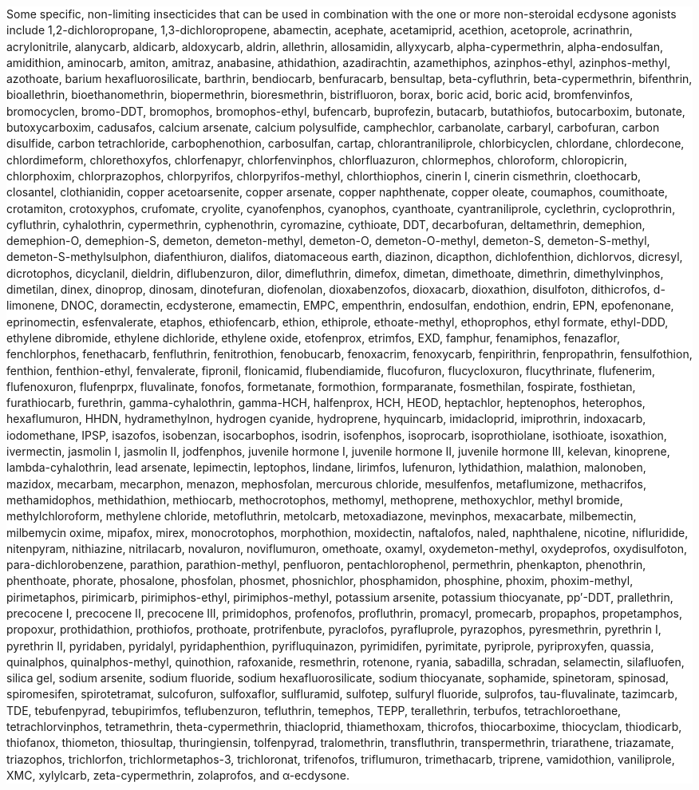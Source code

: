 Some specific, non-limiting insecticides that can be used in combination with the one or more non-steroidal ecdysone agonists include 1,2-dichloropropane, 1,3-dichloropropene, abamectin, acephate, acetamiprid, acethion, acetoprole, acrinathrin, acrylonitrile, alanycarb, aldicarb, aldoxycarb, aldrin, allethrin, allosamidin, allyxycarb, alpha-cypermethrin, alpha-endosulfan, amidithion, aminocarb, amiton, amitraz, anabasine, athidathion, azadirachtin, azamethiphos, azinphos-ethyl, azinphos-methyl, azothoate, barium hexafluorosilicate, barthrin, bendiocarb, benfuracarb, bensultap, beta-cyfluthrin, beta-cypermethrin, bifenthrin, bioallethrin, bioethanomethrin, biopermethrin, bioresmethrin, bistrifluoron, borax, boric acid, boric acid, bromfenvinfos, bromocyclen, bromo-DDT, bromophos, bromophos-ethyl, bufencarb, buprofezin, butacarb, butathiofos, butocarboxim, butonate, butoxycarboxim, cadusafos, calcium arsenate, calcium polysulfide, camphechlor, carbanolate, carbaryl, carbofuran, carbon disulfide, carbon tetrachloride, carbophenothion, carbosulfan, cartap, chlorantraniliprole, chlorbicyclen, chlordane, chlordecone, chlordimeform, chlorethoxyfos, chlorfenapyr, chlorfenvinphos, chlorfluazuron, chlormephos, chloroform, chloropicrin, chlorphoxim, chlorprazophos, chlorpyrifos, chlorpyrifos-methyl, chlorthiophos, cinerin I, cinerin cismethrin, cloethocarb, closantel, clothianidin, copper acetoarsenite, copper arsenate, copper naphthenate, copper oleate, coumaphos, coumithoate, crotamiton, crotoxyphos, crufomate, cryolite, cyanofenphos, cyanophos, cyanthoate, cyantraniliprole, cyclethrin, cycloprothrin, cyfluthrin, cyhalothrin, cypermethrin, cyphenothrin, cyromazine, cythioate, DDT, decarbofuran, deltamethrin, demephion, demephion-O, demephion-S, demeton, demeton-methyl, demeton-O, demeton-O-methyl, demeton-S, demeton-S-methyl, demeton-S-methylsulphon, diafenthiuron, dialifos, diatomaceous earth, diazinon, dicapthon, dichlofenthion, dichlorvos, dicresyl, dicrotophos, dicyclanil, dieldrin, diflubenzuron, dilor, dimefluthrin, dimefox, dimetan, dimethoate, dimethrin, dimethylvinphos, dimetilan, dinex, dinoprop, dinosam, dinotefuran, diofenolan, dioxabenzofos, dioxacarb, dioxathion, disulfoton, dithicrofos, d-limonene, DNOC, doramectin, ecdysterone, emamectin, EMPC, empenthrin, endosulfan, endothion, endrin, EPN, epofenonane, eprinomectin, esfenvalerate, etaphos, ethiofencarb, ethion, ethiprole, ethoate-methyl, ethoprophos, ethyl formate, ethyl-DDD, ethylene dibromide, ethylene dichloride, ethylene oxide, etofenprox, etrimfos, EXD, famphur, fenamiphos, fenazaflor, fenchlorphos, fenethacarb, fenfluthrin, fenitrothion, fenobucarb, fenoxacrim, fenoxycarb, fenpirithrin, fenpropathrin, fensulfothion, fenthion, fenthion-ethyl, fenvalerate, fipronil, flonicamid, flubendiamide, flucofuron, flucycloxuron, flucythrinate, flufenerim, flufenoxuron, flufenprpx, fluvalinate, fonofos, formetanate, formothion, formparanate, fosmethilan, fospirate, fosthietan, furathiocarb, furethrin, gamma-cyhalothrin, gamma-HCH, halfenprox, HCH, HEOD, heptachlor, heptenophos, heterophos, hexaflumuron, HHDN, hydramethylnon, hydrogen cyanide, hydroprene, hyquincarb, imidacloprid, imiprothrin, indoxacarb, iodomethane, IPSP, isazofos, isobenzan, isocarbophos, isodrin, isofenphos, isoprocarb, isoprothiolane, isothioate, isoxathion, ivermectin, jasmolin I, jasmolin II, jodfenphos, juvenile hormone I, juvenile hormone II, juvenile hormone III, kelevan, kinoprene, lambda-cyhalothrin, lead arsenate, lepimectin, leptophos, lindane, lirimfos, lufenuron, lythidathion, malathion, malonoben, mazidox, mecarbam, mecarphon, menazon, mephosfolan, mercurous chloride, mesulfenfos, metaflumizone, methacrifos, methamidophos, methidathion, methiocarb, methocrotophos, methomyl, methoprene, methoxychlor, methyl bromide, methylchloroform, methylene chloride, metofluthrin, metolcarb, metoxadiazone, mevinphos, mexacarbate, milbemectin, milbemycin oxime, mipafox, mirex, monocrotophos, morphothion, moxidectin, naftalofos, naled, naphthalene, nicotine, nifluridide, nitenpyram, nithiazine, nitrilacarb, novaluron, noviflumuron, omethoate, oxamyl, oxydemeton-methyl, oxydeprofos, oxydisulfoton, para-dichlorobenzene, parathion, parathion-methyl, penfluoron, pentachlorophenol, permethrin, phenkapton, phenothrin, phenthoate, phorate, phosalone, phosfolan, phosmet, phosnichlor, phosphamidon, phosphine, phoxim, phoxim-methyl, pirimetaphos, pirimicarb, pirimiphos-ethyl, pirimiphos-methyl, potassium arsenite, potassium thiocyanate, pp′-DDT, prallethrin, precocene I, precocene II, precocene III, primidophos, profenofos, profluthrin, promacyl, promecarb, propaphos, propetamphos, propoxur, prothidathion, prothiofos, prothoate, protrifenbute, pyraclofos, pyrafluprole, pyrazophos, pyresmethrin, pyrethrin I, pyrethrin II, pyridaben, pyridalyl, pyridaphenthion, pyrifluquinazon, pyrimidifen, pyrimitate, pyriprole, pyriproxyfen, quassia, quinalphos, quinalphos-methyl, quinothion, rafoxanide, resmethrin, rotenone, ryania, sabadilla, schradan, selamectin, silafluofen, silica gel, sodium arsenite, sodium fluoride, sodium hexafluorosilicate, sodium thiocyanate, sophamide, spinetoram, spinosad, spiromesifen, spirotetramat, sulcofuron, sulfoxaflor, sulfluramid, sulfotep, sulfuryl fluoride, sulprofos, tau-fluvalinate, tazimcarb, TDE, tebufenpyrad, tebupirimfos, teflubenzuron, tefluthrin, temephos, TEPP, terallethrin, terbufos, tetrachloroethane, tetrachlorvinphos, tetramethrin, theta-cypermethrin, thiacloprid, thiamethoxam, thicrofos, thiocarboxime, thiocyclam, thiodicarb, thiofanox, thiometon, thiosultap, thuringiensin, tolfenpyrad, tralomethrin, transfluthrin, transpermethrin, triarathene, triazamate, triazophos, trichlorfon, trichlormetaphos-3, trichloronat, trifenofos, triflumuron, trimethacarb, triprene, vamidothion, vaniliprole, XMC, xylylcarb, zeta-cypermethrin, zolaprofos, and α-ecdysone.
